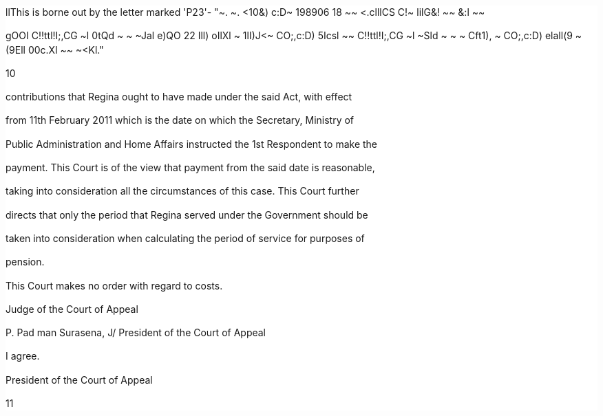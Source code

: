 llThis is borne out by the letter marked 'P23'- "~. ~. <10&) c:D~ 198906 18 ~~ <.clllCS C!~ lilG&! ~~ &:l ~~

gOOI C!!ttl!I;,CG ~l 0tQd ~ ~ ~Jal e)QO 22 Ill) oIlXl ~ 1lI)J<\~ CO;,c:D) 5Icsl ~~ C!!ttl!I;,CG ~l ~Sld ~ ~ ~ Cft1), ~ CO;,c:D) elall(9 ~(9Ell 00c.Xl ~~ ~<Kl."

10

contributions that Regina ought to have made under the said Act, with effect

from 11th February 2011 which is the date on which the Secretary, Ministry of

Public Administration and Home Affairs instructed the 1st Respondent to make the

payment. This Court is of the view that payment from the said date is reasonable,

taking into consideration all the circumstances of this case. This Court further

directs that only the period that Regina served under the Government should be

taken into consideration when calculating the period of service for purposes of

pension.

This Court makes no order with regard to costs.

Judge of the Court of Appeal

P. Pad man Surasena, J/ President of the Court of Appeal

I agree.

President of the Court of Appeal

11